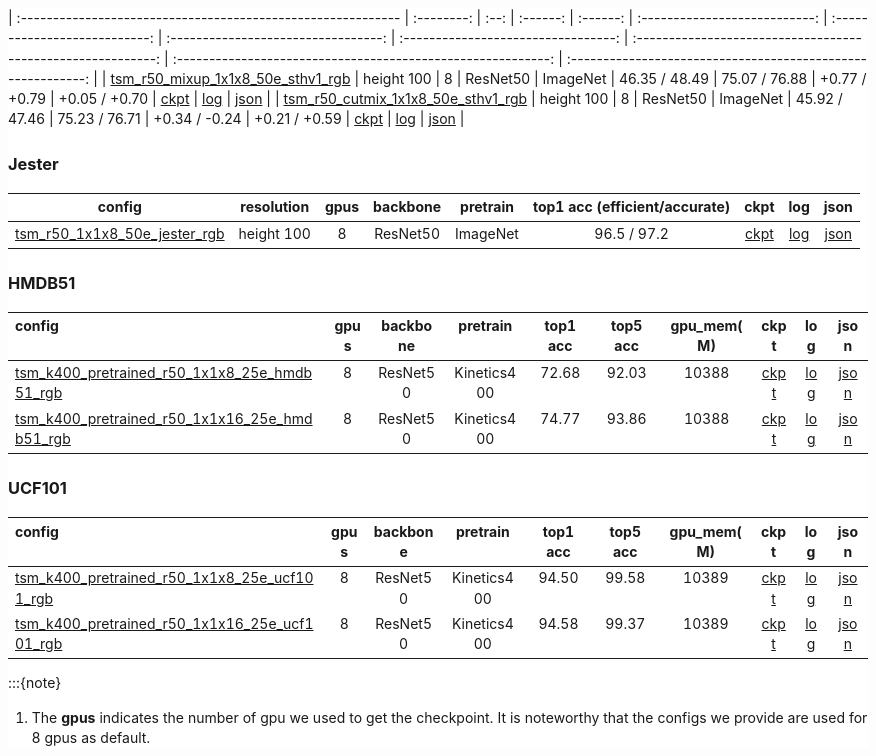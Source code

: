 | :----------------------------------------------------------- | :--------: | :--: | :------: | :------: | :---------------------------: | :---------------------------: | :---------------------------------: | :---------------------------------: | :----------------------------------------------------------: | :----------------------------------------------------------: | :----------------------------------------------------------: |
| [tsm_r50_mixup_1x1x8_50e_sthv1_rgb](/configs/recognition/tsm/tsm_r50_mixup_1x1x8_50e_sthv1_rgb.py) | height 100 |  8   | ResNet50 | ImageNet |         46.35 / 48.49         |         75.07 / 76.88         |            +0.77 / +0.79            |            +0.05 / +0.70            | [ckpt](https://download.openmmlab.com/mmaction/recognition/tsm/tsm_r50_mixup_1x1x8_50e_sthv1_rgb/tsm_r50_mixup_1x1x8_50e_sthv1_rgb-9eca48e5.pth) | [log](https://download.openmmlab.com/mmaction/recognition/tsm/tsm_r50_mixup_1x1x8_50e_sthv1_rgb/tsm_r50_mixup_1x1x8_50e_sthv1_rgb.log) | [json](https://download.openmmlab.com/mmaction/recognition/tsm/tsm_r50_mixup_1x1x8_50e_sthv1_rgb/tsm_r50_mixup_1x1x8_50e_sthv1_rgb.json) |
| [tsm_r50_cutmix_1x1x8_50e_sthv1_rgb](/configs/recognition/tsm/tsm_r50_cutmix_1x1x8_50e_sthv1_rgb.py) | height 100 |  8   | ResNet50 | ImageNet |         45.92 / 47.46         |         75.23 / 76.71         |            +0.34 / -0.24            |            +0.21 / +0.59            | [ckpt](https://download.openmmlab.com/mmaction/recognition/tsm/tsm_r50_cutmix_1x1x8_50e_sthv1_rgb/tsm_r50_cutmix_1x1x8_50e_sthv1_rgb-34934615.pth) | [log](https://download.openmmlab.com/mmaction/recognition/tsm/tsm_r50_cutmix_1x1x8_50e_sthv1_rgb/tsm_r50_cutmix_1x1x8_50e_sthv1_rgb.log) | [json](https://download.openmmlab.com/mmaction/recognition/tsm/tsm_r50_cutmix_1x1x8_50e_sthv1_rgb/tsm_r50_cutmix_1x1x8_50e_sthv1_rgb.json) |

### Jester

| config                                                       | resolution | gpus | backbone | pretrain | top1 acc (efficient/accurate) |                             ckpt                             |                             log                              |                             json                             |
| ------------------------------------------------------------ | :--------: | :--: | :------: | :------: | :---------------------------: | :----------------------------------------------------------: | :----------------------------------------------------------: | :----------------------------------------------------------: |
| [tsm_r50_1x1x8_50e_jester_rgb](/configs/recognition/tsm/tsm_r50_1x1x8_50e_jester_rgb.py) | height 100 |  8   | ResNet50 | ImageNet |          96.5 / 97.2          | [ckpt](https://download.openmmlab.com/mmaction/recognition/tsm/tsm_r50_1x1x8_50e_jester_rgb/tsm_r50_1x1x8_50e_jester_rgb-c799267e.pth) | [log](https://download.openmmlab.com/mmaction/recognition/tsm/tsm_r50_1x1x8_50e_jester_rgb/tsm_r50_1x1x8_50e_jester_rgb.log) | [json](https://download.openmmlab.com/mmaction/recognition/tsm/tsm_r50_1x1x8_50e_jester_rgb/tsm_r50_1x1x8_50e_jester_rgb.json) |

### HMDB51

|config | gpus | backbone | pretrain | top1 acc| top5 acc | gpu_mem(M) | ckpt | log| json|
|:--|:--:|:--:|:--:|:--:|:--:|:--:|:--:|:--:|:--:|
|[tsm_k400_pretrained_r50_1x1x8_25e_hmdb51_rgb](/configs/recognition/tsm/tsm_k400_pretrained_r50_1x1x8_25e_hmdb51_rgb.py)|8|ResNet50|Kinetics400|72.68|92.03|10388|[ckpt](https://download.openmmlab.com/mmaction/recognition/tsm/tsm_k400_pretrained_r50_1x1x8_25e_hmdb51_rgb/tsm_k400_pretrained_r50_1x1x8_25e_hmdb51_rgb_20210630-10c74ee5.pth)|[log](https://download.openmmlab.com/mmaction/recognition/tsm/tsm_k400_pretrained_r50_1x1x8_25e_hmdb51_rgb/20210605_182554.log)|[json](https://download.openmmlab.com/mmaction/recognition/tsm/tsm_k400_pretrained_r50_1x1x8_25e_hmdb51_rgb/20210605_182554.log.json)|
|[tsm_k400_pretrained_r50_1x1x16_25e_hmdb51_rgb](/configs/recognition/tsm/tsm_k400_pretrained_r50_1x1x16_25e_hmdb51_rgb.py)|8|ResNet50|Kinetics400|74.77|93.86|10388|[ckpt](https://download.openmmlab.com/mmaction/recognition/tsm/tsm_k400_pretrained_r50_1x1x16_25e_hmdb51_rgb/tsm_k400_pretrained_r50_1x1x16_25e_hmdb51_rgb_20210630-4785548e.pth)|[log](https://download.openmmlab.com/mmaction/recognition/tsm/tsm_k400_pretrained_r50_1x1x16_25e_hmdb51_rgb/20210605_182505.log)|[json](https://download.openmmlab.com/mmaction/recognition/tsm/tsm_k400_pretrained_r50_1x1x16_25e_hmdb51_rgb/20210605_182505.log.json)|

### UCF101

|config | gpus | backbone | pretrain | top1 acc| top5 acc | gpu_mem(M) | ckpt | log| json|
|:--|:--:|:--:|:--:|:--:|:--:|:--:|:--:|:--:|:--:|
|[tsm_k400_pretrained_r50_1x1x8_25e_ucf101_rgb](/configs/recognition/tsm/tsm_k400_pretrained_r50_1x1x8_25e_ucf101_rgb.py)|8|ResNet50|Kinetics400|94.50|99.58|10389|[ckpt](https://download.openmmlab.com/mmaction/recognition/tsm/tsm_k400_pretrained_r50_1x1x8_25e_ucf101_rgb/tsm_k400_pretrained_r50_1x1x8_25e_ucf101_rgb_20210630-1fae312b.pth)|[log](https://download.openmmlab.com/mmaction/recognition/tsm/tsm_k400_pretrained_r50_1x1x8_25e_ucf101_rgb/20210605_182720.log)|[json](https://download.openmmlab.com/mmaction/recognition/tsm/tsm_k400_pretrained_r50_1x1x8_25e_ucf101_rgb/20210605_182720.log.json)|
|[tsm_k400_pretrained_r50_1x1x16_25e_ucf101_rgb](/configs/recognition/tsm/tsm_k400_pretrained_r50_1x1x16_25e_ucf101_rgb.py)|8|ResNet50|Kinetics400|94.58|99.37|10389|[ckpt](https://download.openmmlab.com/mmaction/recognition/tsm/tsm_k400_pretrained_r50_1x1x16_25e_ucf101_rgb/tsm_k400_pretrained_r50_1x1x16_25e_ucf101_rgb_20210630-8df9c358.pth)|[log](https://download.openmmlab.com/mmaction/recognition/tsm/tsm_k400_pretrained_r50_1x1x16_25e_ucf101_rgb/20210605_182720.log)|[json](https://download.openmmlab.com/mmaction/recognition/tsm/tsm_k400_pretrained_r50_1x1x16_25e_ucf101_rgb/20210605_182720.log.json)|

:::{note}

1. The **gpus** indicates the number of gpu we used to get the checkpoint. It is noteworthy that the configs we provide are used for 8 gpus as default.